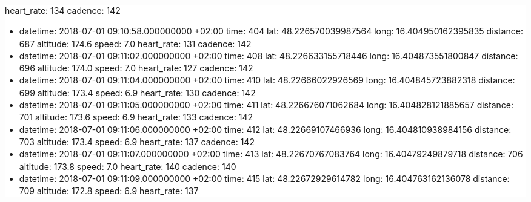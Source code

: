   heart_rate: 134
  cadence: 142
- datetime: 2018-07-01 09:10:58.000000000 +02:00
  time: 404
  lat: 48.226570039987564
  long: 16.404950162395835
  distance: 687
  altitude: 174.6
  speed: 7.0
  heart_rate: 131
  cadence: 142
- datetime: 2018-07-01 09:11:02.000000000 +02:00
  time: 408
  lat: 48.226633155718446
  long: 16.404873551800847
  distance: 696
  altitude: 174.0
  speed: 7.0
  heart_rate: 127
  cadence: 142
- datetime: 2018-07-01 09:11:04.000000000 +02:00
  time: 410
  lat: 48.22666022926569
  long: 16.404845723882318
  distance: 699
  altitude: 173.4
  speed: 6.9
  heart_rate: 130
  cadence: 142
- datetime: 2018-07-01 09:11:05.000000000 +02:00
  time: 411
  lat: 48.226676071062684
  long: 16.404828121885657
  distance: 701
  altitude: 173.6
  speed: 6.9
  heart_rate: 133
  cadence: 142
- datetime: 2018-07-01 09:11:06.000000000 +02:00
  time: 412
  lat: 48.22669107466936
  long: 16.404810938984156
  distance: 703
  altitude: 173.4
  speed: 6.9
  heart_rate: 137
  cadence: 142
- datetime: 2018-07-01 09:11:07.000000000 +02:00
  time: 413
  lat: 48.22670767083764
  long: 16.40479249879718
  distance: 706
  altitude: 173.8
  speed: 7.0
  heart_rate: 140
  cadence: 140
- datetime: 2018-07-01 09:11:09.000000000 +02:00
  time: 415
  lat: 48.22672929614782
  long: 16.404763162136078
  distance: 709
  altitude: 172.8
  speed: 6.9
  heart_rate: 137